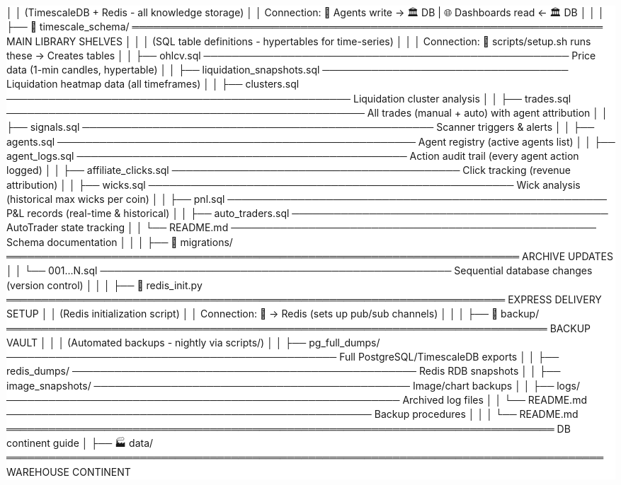 │   │                                                                                               (TimescaleDB + Redis - all knowledge storage)
│   │                                                                                               Connection: 👔 Agents write → 🏛️ DB | 🌐 Dashboards read ← 🏛️ DB
│   │
│   ├── 📖 timescale_schema/ ═══════════════════════════════════════════════════════════════════ MAIN LIBRARY SHELVES
│   │   │                                                                                          (SQL table definitions - hypertables for time-series)
│   │   │                                                                                          Connection: 🔧 scripts/setup.sh runs these → Creates tables
│   │   ├── ohlcv.sql ──────────────────────────────────────────────────── Price data (1-min candles, hypertable)
│   │   ├── liquidation_snapshots.sql ─────────────────────────────────── Liquidation heatmap data (all timeframes)
│   │   ├── clusters.sql ───────────────────────────────────────────────── Liquidation cluster analysis
│   │   ├── trades.sql ─────────────────────────────────────────────────── All trades (manual + auto) with agent attribution
│   │   ├── signals.sql ────────────────────────────────────────────────── Scanner triggers & alerts
│   │   ├── agents.sql ─────────────────────────────────────────────────── Agent registry (active agents list)
│   │   ├── agent_logs.sql ─────────────────────────────────────────────── Action audit trail (every agent action logged)
│   │   ├── affiliate_clicks.sql ───────────────────────────────────────── Click tracking (revenue attribution)
│   │   ├── wicks.sql ──────────────────────────────────────────────────── Wick analysis (historical max wicks per coin)
│   │   ├── pnl.sql ────────────────────────────────────────────────────── P&L records (real-time & historical)
│   │   ├── auto_traders.sql ───────────────────────────────────────────── AutoTrader state tracking
│   │   └── README.md ──────────────────────────────────────────────────── Schema documentation
│   │
│   ├── 🔄 migrations/ ═════════════════════════════════════════════════════════════════════════ ARCHIVE UPDATES
│   │   └── 001...N.sql ────────────────────────────────────────────────── Sequential database changes (version control)
│   │
│   ├── 🚀 redis_init.py ═══════════════════════════════════════════════════════════════════════ EXPRESS DELIVERY SETUP
│   │                                                                                              (Redis initialization script)
│   │                                                                                              Connection: 🚀 → Redis (sets up pub/sub channels)
│   │
│   ├── 💾 backup/ ═════════════════════════════════════════════════════════════════════════════ BACKUP VAULT
│   │   │                                                                                          (Automated backups - nightly via scripts/)
│   │   ├── pg_full_dumps/ ─────────────────────────────────────────────── Full PostgreSQL/TimescaleDB exports
│   │   ├── redis_dumps/ ───────────────────────────────────────────────── Redis RDB snapshots
│   │   ├── image_snapshots/ ───────────────────────────────────────────── Image/chart backups
│   │   ├── logs/ ──────────────────────────────────────────────────────── Archived log files
│   │   └── README.md ──────────────────────────────────────────────────── Backup procedures
│   │
│   └── README.md ══════════════════════════════════════════════════════════════════════════════ DB continent guide
│
├── 🏭 data/ ═════════════════════════════════════════════════════════════════════════════════════ WAREHOUSE CONTINENT